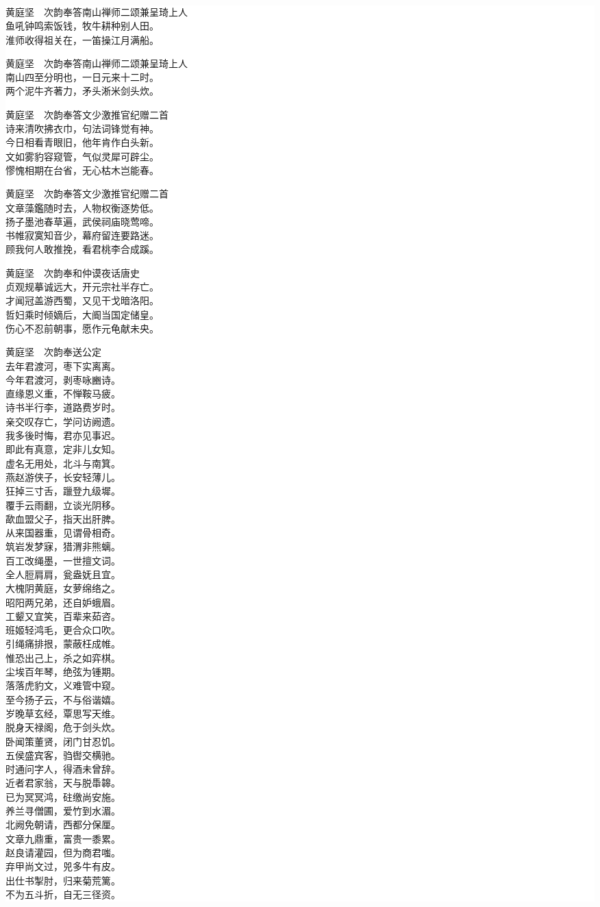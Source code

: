 黄庭坚　次韵奉答南山禅师二颂兼呈琦上人  
鱼吼钟鸣索饭钱，牧牛耕种别人田。  
淮师收得祖关在，一笛操江月满船。  

黄庭坚　次韵奉答南山禅师二颂兼呈琦上人  
南山四至分明也，一日元来十二时。  
两个泥牛齐著力，矛头淅米剑头炊。  

黄庭坚　次韵奉答文少激推官纪赠二首  
诗来清吹拂衣巾，句法词锋觉有神。  
今日相看青眼旧，他年肯作白头新。  
文如雾豹容窥管，气似灵犀可辟尘。  
憀愧相期在台省，无心枯木岂能春。  

黄庭坚　次韵奉答文少激推官纪赠二首  
文章藻鑑随时去，人物权衡逐势低。  
扬子墨池春草遍，武侯祠庙晓莺啼。  
书帷寂寞知音少，幕府留连要路迷。  
顾我何人敢推挽，看君桃李合成蹊。  

黄庭坚　次韵奉和仲谟夜话唐史  
贞观规摹诚远大，开元宗社半存亡。  
才闻冠盖游西蜀，又见干戈暗洛阳。  
哲妇乘时倾嫡后，大阍当国定储皇。  
伤心不忍前朝事，愿作元龟献未央。  

黄庭坚　次韵奉送公定  
去年君渡河，枣下实离离。  
今年君渡河，剥枣咏豳诗。  
直缘恩义重，不惮鞍马疲。  
诗书半行李，道路费岁时。  
亲交叹存亡，学问访阙遗。  
我多後时悔，君亦见事迟。  
即此有真意，定非儿女知。  
虚名无用处，北斗与南箕。  
燕赵游侠子，长安轻薄儿。  
狂掉三寸舌，躐登九级墀。  
覆手云雨翻，立谈光阴移。  
歃血盟父子，指天出肝脾。  
从来国器重，见谓骨相奇。  
筑岩发梦寐，猎渭非熊螭。  
百工改绳墨，一世擅文词。  
全人脰肩肩，瓮盎妩且宜。  
大槐阴黄庭，女萝绵络之。  
昭阳两兄弟，还自妒蛾眉。  
工颦又宜笑，百辈来茹咨。  
班姬轻鸿毛，更合众口吹。  
引绳痛排拫，蒙蔽枉成帷。  
惟恐出己上，杀之如弈棋。  
尘埃百年琴，绝弦为锺期。  
落落虎豹文，义难管中窥。  
至今扬子云，不与俗谐嬉。  
岁晚草玄经，覃思写天维。  
脱身天禄阁，危于剑头炊。  
卧闻策董贤，闭门甘忍饥。  
五侯盛宾客，驺辔交横驰。  
时通问字人，得酒未曾辞。  
近者君家翁，天与脱馽韟。  
已为冥冥鸿，砫缴尚安施。  
养兰寻僧圃，爱竹到水湄。  
北阙免朝请，西都分保厘。  
文章九鼎重，富贵一黍累。  
赵良请灌园，但为商君嗤。  
弃甲尚文过，兕多牛有皮。  
出仕书掣肘，归来菊荒篱。  
不为五斗折，自无三径资。  